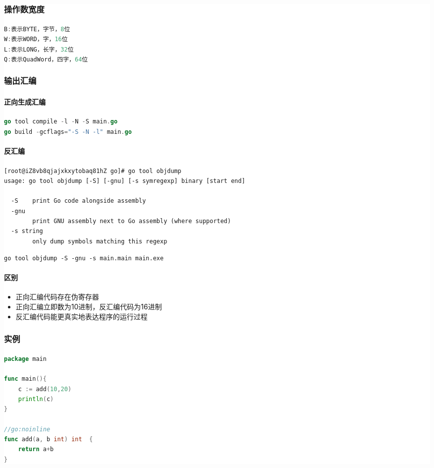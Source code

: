 ### 操作数宽度

```go
B:表示BYTE，字节，8位
W:表示WORD，字，16位
L:表示LONG，长字，32位
Q:表示QuadWord，四字，64位
```

### 输出汇编

#### 正向生成汇编

```go
go tool compile -l -N -S main.go
go build -gcflags="-S -N -l" main.go
```

#### 反汇编

```shell
[root@iZ8vb8qjajxkxytobaq81hZ go]# go tool objdump
usage: go tool objdump [-S] [-gnu] [-s symregexp] binary [start end]

  -S	print Go code alongside assembly
  -gnu
    	print GNU assembly next to Go assembly (where supported)
  -s string
    	only dump symbols matching this regexp
```

```shell
go tool objdump -S -gnu -s main.main main.exe
```

#### 区别

- 正向汇编代码存在伪寄存器
- 正向汇编立即数为10进制，反汇编代码为16进制
- 反汇编代码能更真实地表达程序的运行过程

### 实例

```go
package main

func main(){
	c := add(10,20)
	println(c)
}

//go:noinline
func add(a, b int) int  {
	return a+b
}

```
